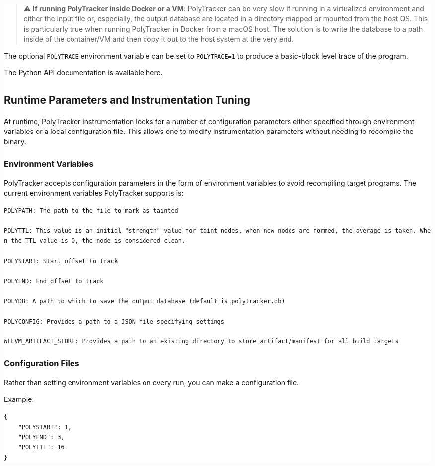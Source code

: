 > :warning: **If running PolyTracker inside Docker or a VM**: PolyTracker can be very slow if running in a virtualized
> environment and either the input file or, especially, the output database are located in a directory mapped or mounted
> from the host OS. This is particularly true when running PolyTracker in Docker from a macOS host. The solution is to
> write the database to a path inside of the container/VM and then copy it out to the host system at the very end.

The optional `POLYTRACE` environment variable can be set to `POLYTRACE=1` to produce a basic-block
level trace of the program.

The Python API documentation is available [here](https://trailofbits.github.io/polytracker/latest/).

## Runtime Parameters and Instrumentation Tuning

At runtime, PolyTracker instrumentation looks for a number of configuration parameters either specified through
environment variables or a local configuration file. This allows one to modify instrumentation parameters without
needing to recompile the binary.

### Environment Variables

PolyTracker accepts configuration parameters in the form of environment variables to avoid recompiling target programs.
The current environment variables PolyTracker supports is:

```
POLYPATH: The path to the file to mark as tainted 

POLYTTL: This value is an initial "strength" value for taint nodes, when new nodes are formed, the average is taken. When the TTL value is 0, the node is considered clean. 

POLYSTART: Start offset to track 

POLYEND: End offset to track

POLYDB: A path to which to save the output database (default is polytracker.db)

POLYCONFIG: Provides a path to a JSON file specifying settings

WLLVM_ARTIFACT_STORE: Provides a path to an existing directory to store artifact/manifest for all build targets
```

### Configuration Files

Rather than setting environment variables on every run, you can make a configuration file.

Example:
```
{
    "POLYSTART": 1,
    "POLYEND": 3,
    "POLYTTL": 16
}
```
